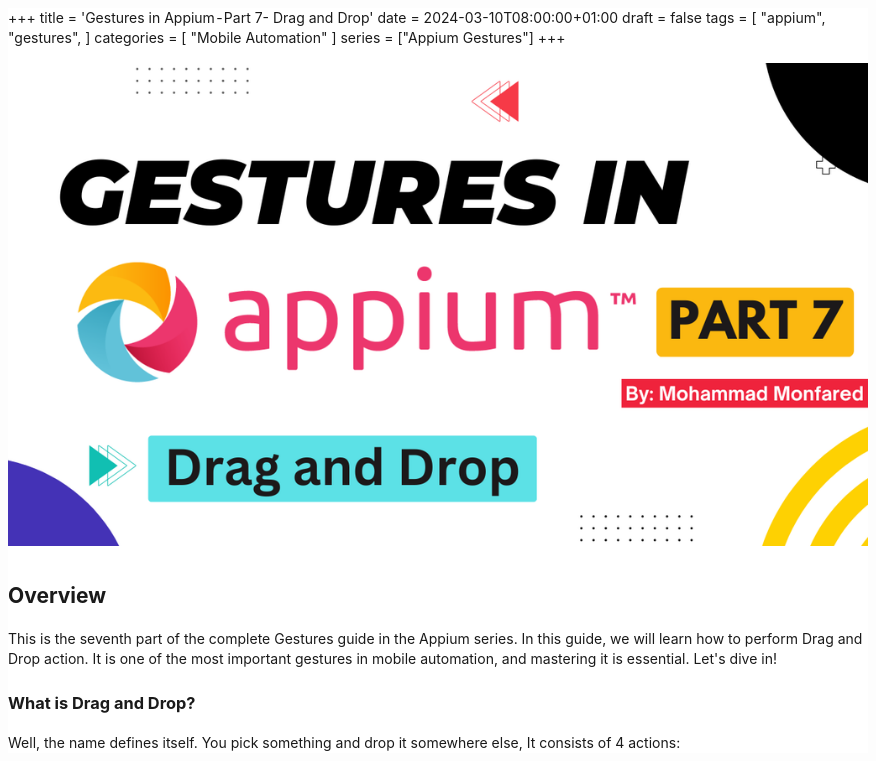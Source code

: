 +++
title = 'Gestures in Appium - Part 7- Drag and Drop'
date = 2024-03-10T08:00:00+01:00
draft = false
tags = [
    "appium",
    "gestures",
]
categories = [
    "Mobile Automation"
]
series = ["Appium Gestures"]
+++

<p align="center" width="100%">
    <img src="./images/appium-gestures-7-banner.png" style="width: 100%" title="Gestures in Appium - Part 7- Drag and Drop">
</p>

## Overview

This is the seventh part of the complete Gestures guide in the Appium series. In this guide, we will learn how to perform Drag and Drop action. It is one of the most important gestures in mobile automation, and mastering it is essential. Let's dive in!

### What is Drag and Drop? 

Well, the name defines itself. You pick something and drop it somewhere else, It consists of 4 actions:
